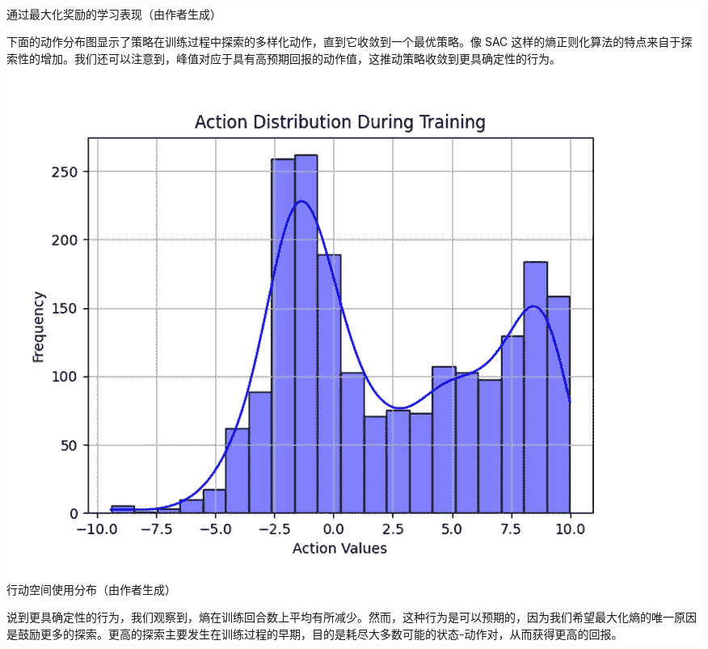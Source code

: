 通过最大化奖励的学习表现（由作者生成）

下面的动作分布图显示了策略在训练过程中探索的多样化动作，直到它收敛到一个最优策略。像 SAC 这样的熵正则化算法的特点来自于探索性的增加。我们还可以注意到，峰值对应于具有高预期回报的动作值，这推动策略收敛到更具确定性的行为。

![](img/1231b79d7ed7b5a2561e80ac55eea9aa.png)

行动空间使用分布（由作者生成）

说到更具确定性的行为，我们观察到，熵在训练回合数上平均有所减少。然而，这种行为是可以预期的，因为我们希望最大化熵的唯一原因是鼓励更多的探索。更高的探索主要发生在训练过程的早期，目的是耗尽大多数可能的状态-动作对，从而获得更高的回报。
